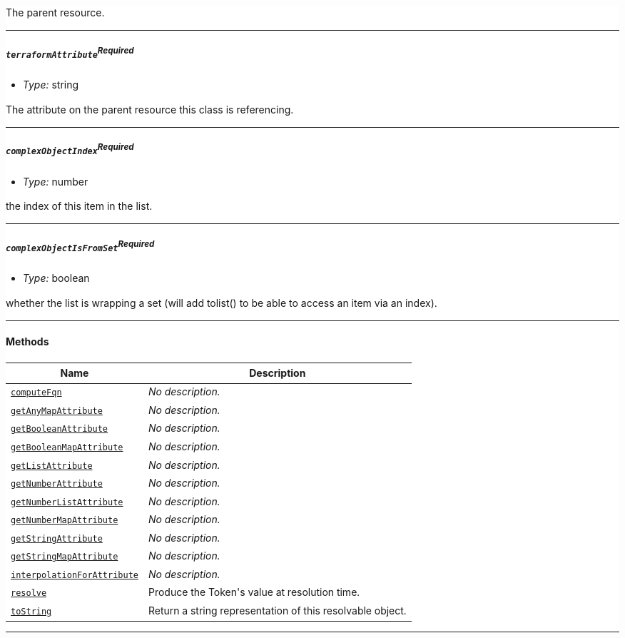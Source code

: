The parent resource.

---

##### `terraformAttribute`<sup>Required</sup> <a name="terraformAttribute" id="rhizo-co-terraform-provider-oci.dataOciOptimizerProfile.DataOciOptimizerProfileTargetCompartmentsOutputReference.Initializer.parameter.terraformAttribute"></a>

- *Type:* string

The attribute on the parent resource this class is referencing.

---

##### `complexObjectIndex`<sup>Required</sup> <a name="complexObjectIndex" id="rhizo-co-terraform-provider-oci.dataOciOptimizerProfile.DataOciOptimizerProfileTargetCompartmentsOutputReference.Initializer.parameter.complexObjectIndex"></a>

- *Type:* number

the index of this item in the list.

---

##### `complexObjectIsFromSet`<sup>Required</sup> <a name="complexObjectIsFromSet" id="rhizo-co-terraform-provider-oci.dataOciOptimizerProfile.DataOciOptimizerProfileTargetCompartmentsOutputReference.Initializer.parameter.complexObjectIsFromSet"></a>

- *Type:* boolean

whether the list is wrapping a set (will add tolist() to be able to access an item via an index).

---

#### Methods <a name="Methods" id="Methods"></a>

| **Name** | **Description** |
| --- | --- |
| <code><a href="#rhizo-co-terraform-provider-oci.dataOciOptimizerProfile.DataOciOptimizerProfileTargetCompartmentsOutputReference.computeFqn">computeFqn</a></code> | *No description.* |
| <code><a href="#rhizo-co-terraform-provider-oci.dataOciOptimizerProfile.DataOciOptimizerProfileTargetCompartmentsOutputReference.getAnyMapAttribute">getAnyMapAttribute</a></code> | *No description.* |
| <code><a href="#rhizo-co-terraform-provider-oci.dataOciOptimizerProfile.DataOciOptimizerProfileTargetCompartmentsOutputReference.getBooleanAttribute">getBooleanAttribute</a></code> | *No description.* |
| <code><a href="#rhizo-co-terraform-provider-oci.dataOciOptimizerProfile.DataOciOptimizerProfileTargetCompartmentsOutputReference.getBooleanMapAttribute">getBooleanMapAttribute</a></code> | *No description.* |
| <code><a href="#rhizo-co-terraform-provider-oci.dataOciOptimizerProfile.DataOciOptimizerProfileTargetCompartmentsOutputReference.getListAttribute">getListAttribute</a></code> | *No description.* |
| <code><a href="#rhizo-co-terraform-provider-oci.dataOciOptimizerProfile.DataOciOptimizerProfileTargetCompartmentsOutputReference.getNumberAttribute">getNumberAttribute</a></code> | *No description.* |
| <code><a href="#rhizo-co-terraform-provider-oci.dataOciOptimizerProfile.DataOciOptimizerProfileTargetCompartmentsOutputReference.getNumberListAttribute">getNumberListAttribute</a></code> | *No description.* |
| <code><a href="#rhizo-co-terraform-provider-oci.dataOciOptimizerProfile.DataOciOptimizerProfileTargetCompartmentsOutputReference.getNumberMapAttribute">getNumberMapAttribute</a></code> | *No description.* |
| <code><a href="#rhizo-co-terraform-provider-oci.dataOciOptimizerProfile.DataOciOptimizerProfileTargetCompartmentsOutputReference.getStringAttribute">getStringAttribute</a></code> | *No description.* |
| <code><a href="#rhizo-co-terraform-provider-oci.dataOciOptimizerProfile.DataOciOptimizerProfileTargetCompartmentsOutputReference.getStringMapAttribute">getStringMapAttribute</a></code> | *No description.* |
| <code><a href="#rhizo-co-terraform-provider-oci.dataOciOptimizerProfile.DataOciOptimizerProfileTargetCompartmentsOutputReference.interpolationForAttribute">interpolationForAttribute</a></code> | *No description.* |
| <code><a href="#rhizo-co-terraform-provider-oci.dataOciOptimizerProfile.DataOciOptimizerProfileTargetCompartmentsOutputReference.resolve">resolve</a></code> | Produce the Token's value at resolution time. |
| <code><a href="#rhizo-co-terraform-provider-oci.dataOciOptimizerProfile.DataOciOptimizerProfileTargetCompartmentsOutputReference.toString">toString</a></code> | Return a string representation of this resolvable object. |

---